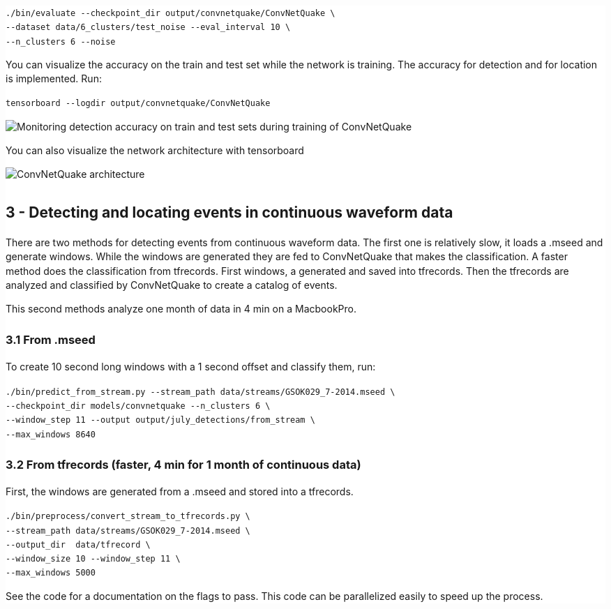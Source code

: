 ```shell
./bin/evaluate --checkpoint_dir output/convnetquake/ConvNetQuake \
--dataset data/6_clusters/test_noise --eval_interval 10 \
--n_clusters 6 --noise
```

You can visualize the accuracy on the train and test set while the network is training. 
The accuracy for detection and for location is implemented. Run:

```shell
tensorboard --logdir output/convnetquake/ConvNetQuake
```

![Monitoring detection accuracy on train and test sets during training of ConvNetQuake](./figures/training.png)

You can also visualize the network architecture with tensorboard

![ConvNetQuake architecture](./figures/architecture.png)

## 3 - Detecting and locating events in continuous waveform data

There are two methods for detecting events from continuous waveform data. 
The first one is relatively slow, it loads a .mseed and generate windows. While the windows are generated they are fed to ConvNetQuake that makes the classification. 
A faster method does the classification from tfrecords. First windows, a generated and saved into tfrecords. Then the tfrecords are analyzed and classified by ConvNetQuake to create a catalog of events.

This second methods analyze one month of data in 4 min on a MacbookPro.

### 3.1 From .mseed

To create 10 second long windows with a 1 second offset and classify them, run:

```shell
./bin/predict_from_stream.py --stream_path data/streams/GSOK029_7-2014.mseed \
--checkpoint_dir models/convnetquake --n_clusters 6 \
--window_step 11 --output output/july_detections/from_stream \
--max_windows 8640
```

### 3.2 From tfrecords (faster, 4  min for 1 month of continuous data)

First, the windows are generated from a .mseed and stored into a tfrecords.

```shell
./bin/preprocess/convert_stream_to_tfrecords.py \
--stream_path data/streams/GSOK029_7-2014.mseed \
--output_dir  data/tfrecord \
--window_size 10 --window_step 11 \
--max_windows 5000
```

See the code for a documentation on the flags to pass.
This code can be parallelized easily to speed up the process.
